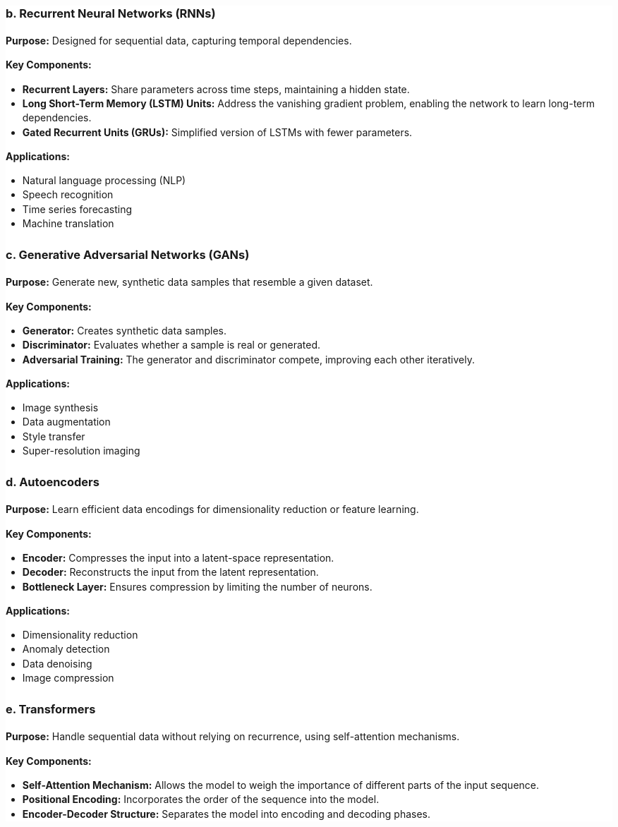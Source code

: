 ### **b. Recurrent Neural Networks (RNNs)**

**Purpose:** Designed for sequential data, capturing temporal dependencies.

**Key Components:**
- **Recurrent Layers:** Share parameters across time steps, maintaining a hidden state.
- **Long Short-Term Memory (LSTM) Units:** Address the vanishing gradient problem, enabling the network to learn long-term dependencies.
- **Gated Recurrent Units (GRUs):** Simplified version of LSTMs with fewer parameters.

**Applications:**
- Natural language processing (NLP)
- Speech recognition
- Time series forecasting
- Machine translation

### **c. Generative Adversarial Networks (GANs)**

**Purpose:** Generate new, synthetic data samples that resemble a given dataset.

**Key Components:**
- **Generator:** Creates synthetic data samples.
- **Discriminator:** Evaluates whether a sample is real or generated.
- **Adversarial Training:** The generator and discriminator compete, improving each other iteratively.

**Applications:**
- Image synthesis
- Data augmentation
- Style transfer
- Super-resolution imaging

### **d. Autoencoders**

**Purpose:** Learn efficient data encodings for dimensionality reduction or feature learning.

**Key Components:**
- **Encoder:** Compresses the input into a latent-space representation.
- **Decoder:** Reconstructs the input from the latent representation.
- **Bottleneck Layer:** Ensures compression by limiting the number of neurons.

**Applications:**
- Dimensionality reduction
- Anomaly detection
- Data denoising
- Image compression

### **e. Transformers**

**Purpose:** Handle sequential data without relying on recurrence, using self-attention mechanisms.

**Key Components:**
- **Self-Attention Mechanism:** Allows the model to weigh the importance of different parts of the input sequence.
- **Positional Encoding:** Incorporates the order of the sequence into the model.
- **Encoder-Decoder Structure:** Separates the model into encoding and decoding phases.
